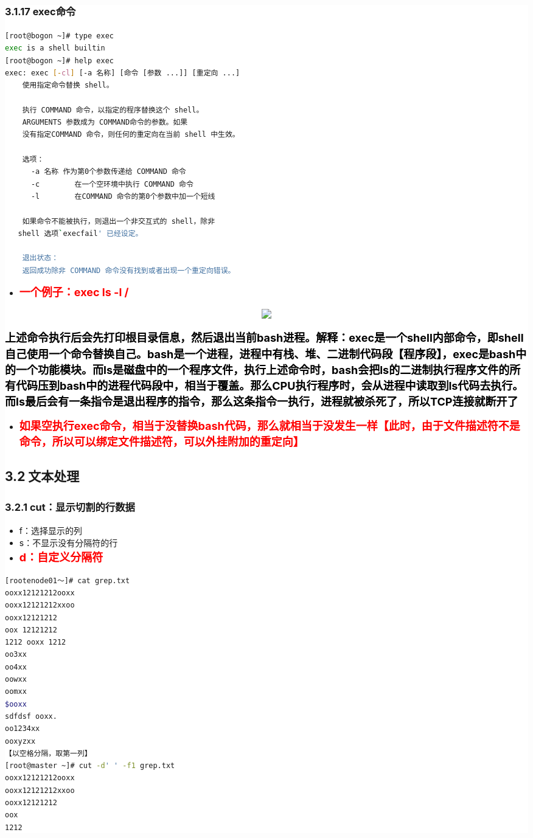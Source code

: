 ### 3.1.17 exec命令

```bash
[root@bogon ~]# type exec
exec is a shell builtin
[root@bogon ~]# help exec
exec: exec [-cl] [-a 名称] [命令 [参数 ...]] [重定向 ...]
    使用指定命令替换 shell。
    
    执行 COMMAND 命令，以指定的程序替换这个 shell。
    ARGUMENTS 参数成为 COMMAND命令的参数。如果
    没有指定COMMAND 命令，则任何的重定向在当前 shell 中生效。
    
    选项：
      -a 名称	作为第0个参数传递给 COMMAND 命令
      -c		在一个空环境中执行 COMMAND 命令
      -l		在COMMAND 命令的第0个参数中加一个短线
    
    如果命令不能被执行，则退出一个非交互式的 shell，除非
   shell 选项`execfail' 已经设定。
    
    退出状态：
    返回成功除非 COMMAND 命令没有找到或者出现一个重定向错误。
```

* **<font color=red size=4>一个例子：exec ls -l /</font>**

<div align="center"> <img src="https://cxquang.github.io/BigDataForLearn/_picture/linux-Shell/20、exec命令.png"/> </div>

**<font color=black size=4>上述命令执行后会先打印根目录信息，然后退出当前bash进程。解释：exec是一个shell内部命令，即shell自己使用一个命令替换自己。bash是一个进程，进程中有栈、堆、二进制代码段【程序段】，exec是bash中的一个功能模块。而ls是磁盘中的一个程序文件，执行上述命令时，bash会把ls的二进制执行程序文件的所有代码压到bash中的进程代码段中，相当于覆盖。那么CPU执行程序时，会从进程中读取到ls代码去执行。而ls最后会有一条指令是退出程序的指令，那么这条指令一执行，进程就被杀死了，所以TCP连接就断开了</font>**

* **<font color=red size=4>如果空执行exec命令，相当于没替换bash代码，那么就相当于没发生一样【此时，由于文件描述符不是命令，所以可以绑定文件描述符，可以外挂附加的重定向】</font>**

## 3.2 文本处理
### 3.2.1 cut：显示切割的行数据
* f：选择显示的列
* s：不显示没有分隔符的行
* **<font color=red size=4>d：自定义分隔符</font>**

```bash
[rootenode01～]# cat grep.txt
ooxx12121212ooxx
ooxx12121212xxoo 
ooxx12121212
oox 12121212
1212 ooxx 1212
oo3xx
oo4xx
oowxx
oomxx
$ooxx 
sdfdsf ooxx.
oo1234xx 
ooxyzxx
【以空格分隔，取第一列】
[root@master ~]# cut -d' ' -f1 grep.txt
ooxx12121212ooxx
ooxx12121212xxoo
ooxx12121212
oox
1212
```